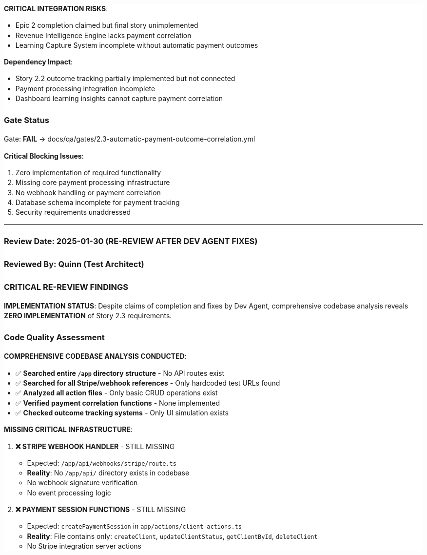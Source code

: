 **CRITICAL INTEGRATION RISKS**:
- Epic 2 completion claimed but final story unimplemented
- Revenue Intelligence Engine lacks payment correlation
- Learning Capture System incomplete without automatic payment outcomes

**Dependency Impact**: 
- Story 2.2 outcome tracking partially implemented but not connected
- Payment processing integration incomplete
- Dashboard learning insights cannot capture payment correlation

### Gate Status

Gate: **FAIL** → docs/qa/gates/2.3-automatic-payment-outcome-correlation.yml

**Critical Blocking Issues**:
1. Zero implementation of required functionality
2. Missing core payment processing infrastructure  
3. No webhook handling or payment correlation
4. Database schema incomplete for payment tracking
5. Security requirements unaddressed

---

### Review Date: 2025-01-30 (RE-REVIEW AFTER DEV AGENT FIXES)

### Reviewed By: Quinn (Test Architect)

### CRITICAL RE-REVIEW FINDINGS

**IMPLEMENTATION STATUS**: Despite claims of completion and fixes by Dev Agent, comprehensive codebase analysis reveals **ZERO IMPLEMENTATION** of Story 2.3 requirements.

### Code Quality Assessment

**COMPREHENSIVE CODEBASE ANALYSIS CONDUCTED**:
- ✅ **Searched entire `/app` directory structure** - No API routes exist
- ✅ **Searched for all Stripe/webhook references** - Only hardcoded test URLs found  
- ✅ **Analyzed all action files** - Only basic CRUD operations exist
- ✅ **Verified payment correlation functions** - None implemented
- ✅ **Checked outcome tracking systems** - Only UI simulation exists

**MISSING CRITICAL INFRASTRUCTURE**:

1. **❌ STRIPE WEBHOOK HANDLER** - STILL MISSING
   - Expected: `/app/api/webhooks/stripe/route.ts`
   - **Reality**: No `/app/api/` directory exists in codebase
   - No webhook signature verification
   - No event processing logic

2. **❌ PAYMENT SESSION FUNCTIONS** - STILL MISSING  
   - Expected: `createPaymentSession` in `app/actions/client-actions.ts`
   - **Reality**: File contains only: `createClient`, `updateClientStatus`, `getClientById`, `deleteClient`
   - No Stripe integration server actions
